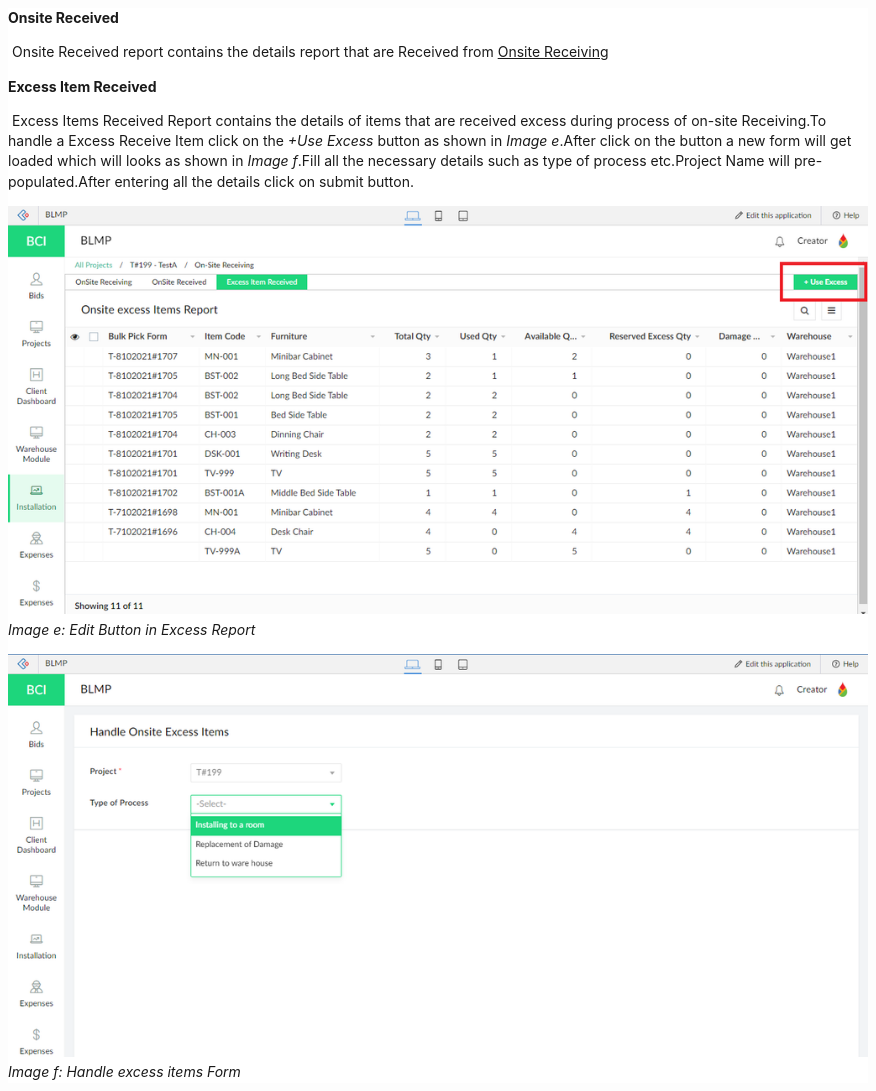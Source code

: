 **Onsite Received**

​       Onsite Received report contains the details report that are Received from [Onsite Receiving](#onsite-receiving)

**Excess Item Received**

​       Excess Items Received Report contains the details of items that are received excess during process of on-site Receiving.To handle a Excess Receive Item click on the *+Use Excess* button as shown in *Image e*.After click on the button a new form will get loaded which will looks as shown in *Image f*.Fill all the necessary details such as type of process etc.Project Name will pre-populated.After entering all the details click on submit button.

![Edit Excess](Images/excessb.png)
*Image e: Edit Button in Excess Report*

![Handle Excess form](Images/excessh.png)
*Image f: Handle excess items Form*
